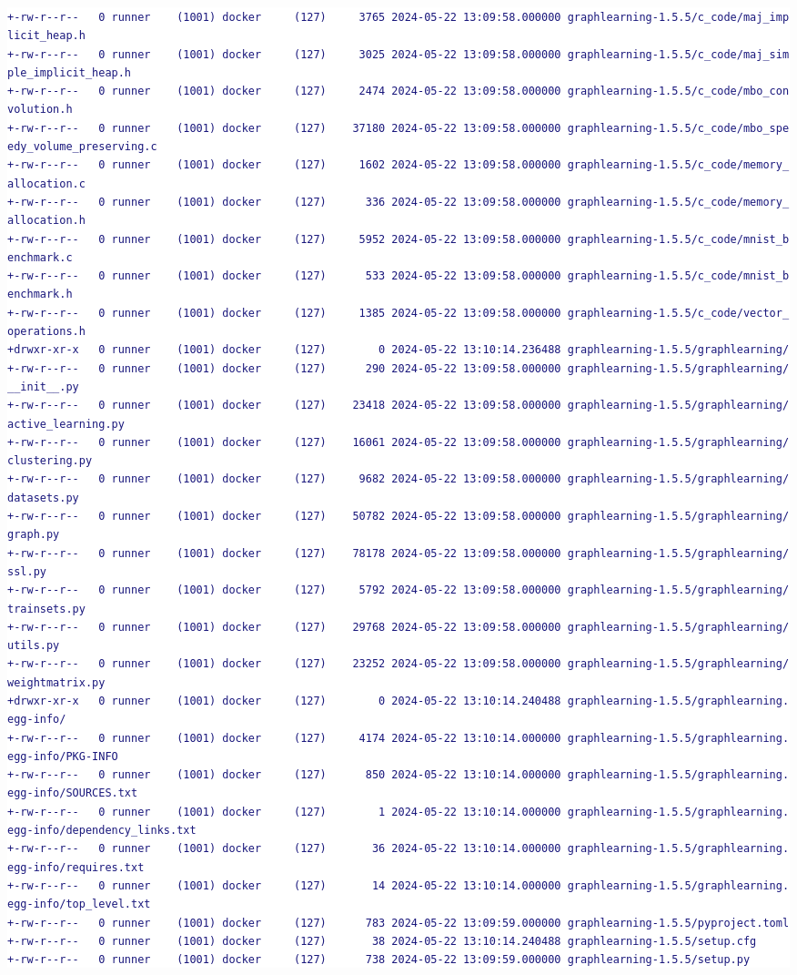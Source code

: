 ```diff
+-rw-r--r--   0 runner    (1001) docker     (127)     3765 2024-05-22 13:09:58.000000 graphlearning-1.5.5/c_code/maj_implicit_heap.h
+-rw-r--r--   0 runner    (1001) docker     (127)     3025 2024-05-22 13:09:58.000000 graphlearning-1.5.5/c_code/maj_simple_implicit_heap.h
+-rw-r--r--   0 runner    (1001) docker     (127)     2474 2024-05-22 13:09:58.000000 graphlearning-1.5.5/c_code/mbo_convolution.h
+-rw-r--r--   0 runner    (1001) docker     (127)    37180 2024-05-22 13:09:58.000000 graphlearning-1.5.5/c_code/mbo_speedy_volume_preserving.c
+-rw-r--r--   0 runner    (1001) docker     (127)     1602 2024-05-22 13:09:58.000000 graphlearning-1.5.5/c_code/memory_allocation.c
+-rw-r--r--   0 runner    (1001) docker     (127)      336 2024-05-22 13:09:58.000000 graphlearning-1.5.5/c_code/memory_allocation.h
+-rw-r--r--   0 runner    (1001) docker     (127)     5952 2024-05-22 13:09:58.000000 graphlearning-1.5.5/c_code/mnist_benchmark.c
+-rw-r--r--   0 runner    (1001) docker     (127)      533 2024-05-22 13:09:58.000000 graphlearning-1.5.5/c_code/mnist_benchmark.h
+-rw-r--r--   0 runner    (1001) docker     (127)     1385 2024-05-22 13:09:58.000000 graphlearning-1.5.5/c_code/vector_operations.h
+drwxr-xr-x   0 runner    (1001) docker     (127)        0 2024-05-22 13:10:14.236488 graphlearning-1.5.5/graphlearning/
+-rw-r--r--   0 runner    (1001) docker     (127)      290 2024-05-22 13:09:58.000000 graphlearning-1.5.5/graphlearning/__init__.py
+-rw-r--r--   0 runner    (1001) docker     (127)    23418 2024-05-22 13:09:58.000000 graphlearning-1.5.5/graphlearning/active_learning.py
+-rw-r--r--   0 runner    (1001) docker     (127)    16061 2024-05-22 13:09:58.000000 graphlearning-1.5.5/graphlearning/clustering.py
+-rw-r--r--   0 runner    (1001) docker     (127)     9682 2024-05-22 13:09:58.000000 graphlearning-1.5.5/graphlearning/datasets.py
+-rw-r--r--   0 runner    (1001) docker     (127)    50782 2024-05-22 13:09:58.000000 graphlearning-1.5.5/graphlearning/graph.py
+-rw-r--r--   0 runner    (1001) docker     (127)    78178 2024-05-22 13:09:58.000000 graphlearning-1.5.5/graphlearning/ssl.py
+-rw-r--r--   0 runner    (1001) docker     (127)     5792 2024-05-22 13:09:58.000000 graphlearning-1.5.5/graphlearning/trainsets.py
+-rw-r--r--   0 runner    (1001) docker     (127)    29768 2024-05-22 13:09:58.000000 graphlearning-1.5.5/graphlearning/utils.py
+-rw-r--r--   0 runner    (1001) docker     (127)    23252 2024-05-22 13:09:58.000000 graphlearning-1.5.5/graphlearning/weightmatrix.py
+drwxr-xr-x   0 runner    (1001) docker     (127)        0 2024-05-22 13:10:14.240488 graphlearning-1.5.5/graphlearning.egg-info/
+-rw-r--r--   0 runner    (1001) docker     (127)     4174 2024-05-22 13:10:14.000000 graphlearning-1.5.5/graphlearning.egg-info/PKG-INFO
+-rw-r--r--   0 runner    (1001) docker     (127)      850 2024-05-22 13:10:14.000000 graphlearning-1.5.5/graphlearning.egg-info/SOURCES.txt
+-rw-r--r--   0 runner    (1001) docker     (127)        1 2024-05-22 13:10:14.000000 graphlearning-1.5.5/graphlearning.egg-info/dependency_links.txt
+-rw-r--r--   0 runner    (1001) docker     (127)       36 2024-05-22 13:10:14.000000 graphlearning-1.5.5/graphlearning.egg-info/requires.txt
+-rw-r--r--   0 runner    (1001) docker     (127)       14 2024-05-22 13:10:14.000000 graphlearning-1.5.5/graphlearning.egg-info/top_level.txt
+-rw-r--r--   0 runner    (1001) docker     (127)      783 2024-05-22 13:09:59.000000 graphlearning-1.5.5/pyproject.toml
+-rw-r--r--   0 runner    (1001) docker     (127)       38 2024-05-22 13:10:14.240488 graphlearning-1.5.5/setup.cfg
+-rw-r--r--   0 runner    (1001) docker     (127)      738 2024-05-22 13:09:59.000000 graphlearning-1.5.5/setup.py
```
